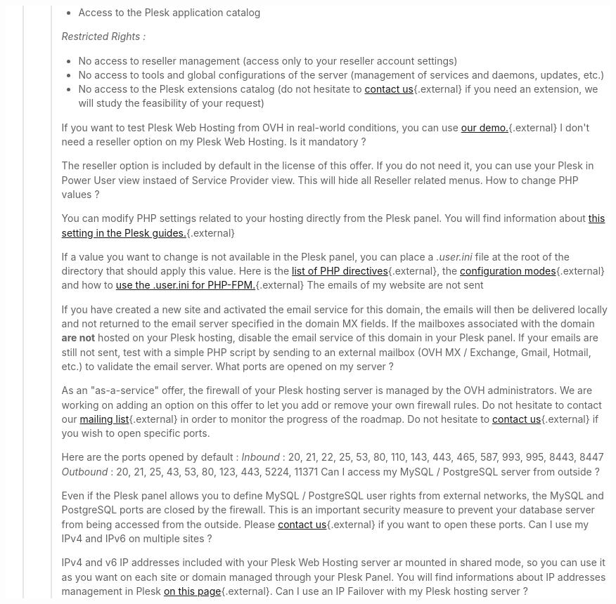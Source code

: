 >> - Access to the Plesk application catalog
>>
>> *Restricted Rights :*
>> - No access to reseller management (access only to your reseller account settings)
>> - No access to tools and global configurations of the server (management of services and daemons, updates, etc.)
>> - No access to the Plesk extensions catalog (do not hesitate to [contact us](#contact_us){.external} if you need an extension, we will study the feasibility of your request)
>>
>> If you want to test Plesk Web Hosting from OVH in real-world conditions, you can use [our demo.](#plesk_demo){.external}
> I don't need a reseller option on my Plesk Web Hosting. Is it mandatory ?
>> 
>> The reseller option is included by default in the license of this offer. If you do not need it, you can use your Plesk in Power User view instaed of Service Provider view. This will hide all Reseller related menus.
> How to change PHP values ?
>> 
>> You can modify PHP settings related to your hosting directly from the Plesk panel.
>> You will find information about [this setting in the Plesk guides.](https://docs.plesk.com/en-US/onyx/administrator-guide/website-management/websites-and-domains/hosting-settings/web-scripting-settings/php-settings.70742/){.external}
>> 
>> If a value you want to change is not available in the Plesk panel, you can place a *.user.ini* file at the root of the directory that should apply this value.
>> Here is the [list of PHP directives](http://php.net/manual/en/ini.list.php){.external}, the [configuration modes](http://php.net/manual/en/configuration.changes.modes.php){.external} and how to [use the .user.ini for PHP-FPM.](http://php.net/manual/en/configuration.file.per-user.php){.external}
> The emails of my website are not sent
>> 
>> If you have created a new site and activated the email service for this domain, the emails will then be delivered locally and not returned to the email server specified in the domain MX fields.
>> If the mailboxes associated with the domain **are not** hosted on your Plesk hosting, disable the email service of this domain in your Plesk panel.
>> If your emails are still not sent, test with a simple PHP script by sending to an external mailbox (OVH MX / Exchange, Gmail, Hotmail, etc.) to validate the email server.
> What ports are opened on my server ?
>> 
>> As an "as-a-service" offer, the firewall of your Plesk hosting server is managed by the OVH administrators.
>> We are working on adding an option on this offer to let you add or remove your own firewall rules. Do not hesitate to contact our [mailing list](#contact_us){.external} in order to monitor the progress of the roadmap.
>> Do not hesitate to [contact us](#contact_us){.external} if you wish to open specific ports.
>> 
>> Here are the ports opened by default :
>> *Inbound* : 20, 21, 22, 25, 53, 80, 110, 143, 443, 465, 587, 993, 995, 8443, 8447
>> *Outbound* : 20, 21, 25, 43, 53, 80, 123, 443, 5224, 11371
> Can I access my MySQL / PostgreSQL server from outside ?
>> 
>> Even if the Plesk panel allows you to define MySQL / PostgreSQL user rights from external networks, the MySQL and PostgreSQL ports are closed by the firewall.
>> This is an important security measure to prevent your database server from being accessed from the outside.
>> Please [contact us](#contact_us){.external} if you want to open these ports.
> Can I use my IPv4 and IPv6 on multiple sites ?
>> 
>> IPv4 and v6 IP addresses included with your Plesk Web Hosting server ar mounted in shared mode, so you can use it as you want on each site or domain managed through your Plesk Panel.
>> You will find informations about IP addresses management in Plesk [on this page](https://docs.plesk.com/en-US/onyx/reseller-guide/becoming-familiar-with-plesk/viewing-your-subscription-properties/viewing-ip-addresses.59864/){.external}.
> Can I use an IP Failover with my Plesk hosting server ?
>> 
